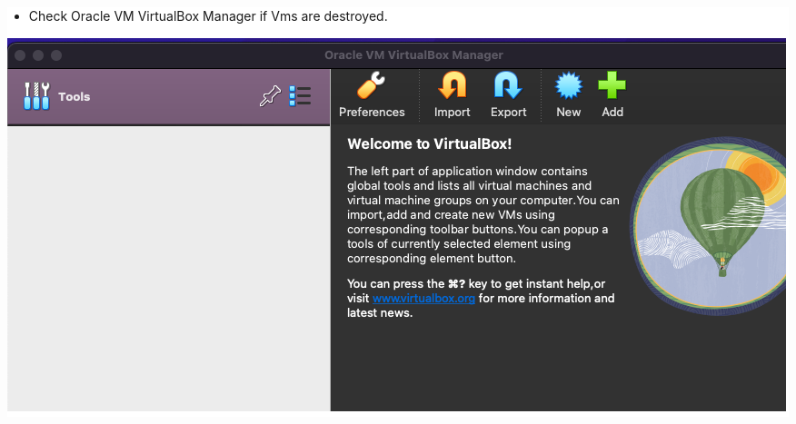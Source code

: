 - Check Oracle VM VirtualBox Manager if Vms are destroyed.

![](images/vms-are-gone-after-vagrant-destroy.png)


























